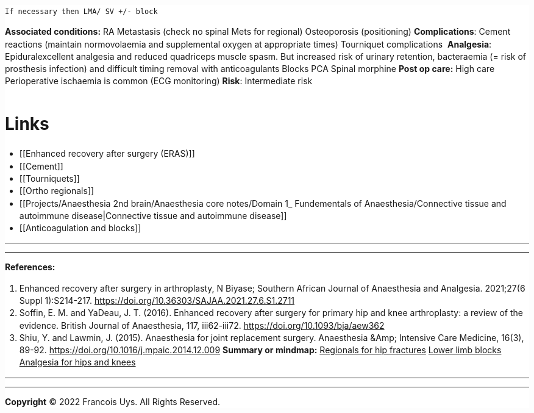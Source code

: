 	If necessary then LMA/ SV +/- block
**Associated conditions:**
	RA
	Metastasis (check no spinal Mets for regional)
	Osteoporosis (positioning)
**Complications**:
	Cement reactions (maintain normovolaemia and supplemental oxygen at appropriate times)
	Tourniquet complications 
**Analgesia**:
	Epiduralexcellent analgesia and reduced quadriceps muscle spasm. But increased risk of urinary retention, bacteraemia (= risk of prosthesis infection) and difficult timing removal with anticoagulants
	Blocks
	PCA
	Spinal morphine
**Post op care:**
	High care
	Perioperative ischaemia is common (ECG monitoring)
**Risk**:
	Intermediate risk

# Links
- [[Enhanced recovery after surgery (ERAS)]]
- [[Cement]]
- [[Tourniquets]]
- [[Ortho regionals]]
- [[Projects/Anaesthesia 2nd brain/Anaesthesia core notes/Domain 1_ Fundementals of Anaesthesia/Connective tissue and autoimmune disease|Connective tissue and autoimmune disease]]
- [[Anticoagulation and blocks]]

---

---
**References:**

1. Enhanced recovery after surgery in arthroplasty, N Biyase; Southern African Journal of Anaesthesia and Analgesia. 2021;27(6 Suppl 1):S214-217. https://doi.org/10.36303/SAJAA.2021.27.6.S1.2711
2. Soffin, E. M. and YaDeau, J. T. (2016). Enhanced recovery after surgery for primary hip and knee arthroplasty: a review of the evidence. British Journal of Anaesthesia, 117, iii62-iii72. https://doi.org/10.1093/bja/aew362
3. Shiu, Y. and Lawmin, J. (2015). Anaesthesia for joint replacement surgery. Anaesthesia &Amp; Intensive Care Medicine, 16(3), 89-92. https://doi.org/10.1016/j.mpaic.2014.12.009
**Summary or mindmap:**
[Regionals for hip fractures](https://frcamindmaps.org/mindmaps/regional/hipfractures/hipfractures.html)
[Lower limb blocks](https://frcamindmaps.org/mindmaps/regional/nerveblocksofthelowerlimb/nerveblocksofthelowerlimb.html)
[Analgesia for hips and knees](https://frcamindmaps.org/mindmaps/regional/analgesiaforhipsandknees/analgesiaforhipsandknees.html)

------------------------------------------------------------------------------------------------------------------------------------------------------------------------------------------------------------------------------
---
**Copyright**
© 2022 Francois Uys. All Rights Reserved.